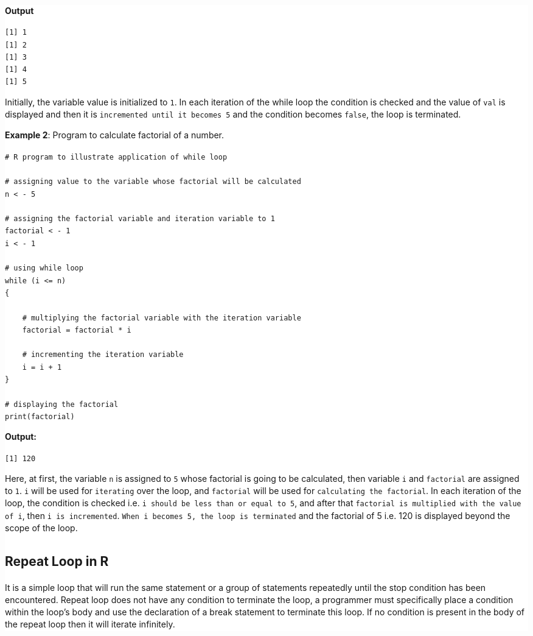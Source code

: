 **Output**
```
[1] 1
[1] 2
[1] 3
[1] 4
[1] 5
```

Initially, the variable value is initialized to `1`. In each iteration of the while loop the condition is checked and the value of `val` is displayed and then it is `incremented until it becomes 5` and the condition becomes `false`, the loop is terminated. 

**Example 2**: Program to calculate factorial of a number. 

```
# R program to illustrate application of while loop

# assigning value to the variable whose factorial will be calculated
n < - 5

# assigning the factorial variable and iteration variable to 1
factorial < - 1
i < - 1

# using while loop
while (i <= n)
{

	# multiplying the factorial variable with the iteration variable
	factorial = factorial * i

	# incrementing the iteration variable
	i = i + 1
}

# displaying the factorial
print(factorial)
```
**Output:**
```
[1] 120
```
Here, at first, the variable `n` is assigned to `5` whose factorial is going to be calculated, then variable `i` and `factorial` are assigned to `1`. `i` will be used for `iterating` over the loop, and `factorial` will be used for `calculating the factorial`. In each iteration of the loop, the condition is checked i.e. `i should be less than or equal to 5`, and after that `factorial is multiplied with the value of i`, then `i is incremented`. `When i becomes 5, the loop is terminated` and the factorial of 5 i.e. 120 is displayed beyond the scope of the loop. 


## Repeat Loop in R
It is a simple loop that will run the same statement or a group of statements repeatedly until the stop condition has been encountered. Repeat loop does not have any condition to terminate the loop, a programmer must specifically place a condition within the loop’s body and use the declaration of a break statement to terminate this loop. If no condition is present in the body of the repeat loop then it will iterate infinitely.
